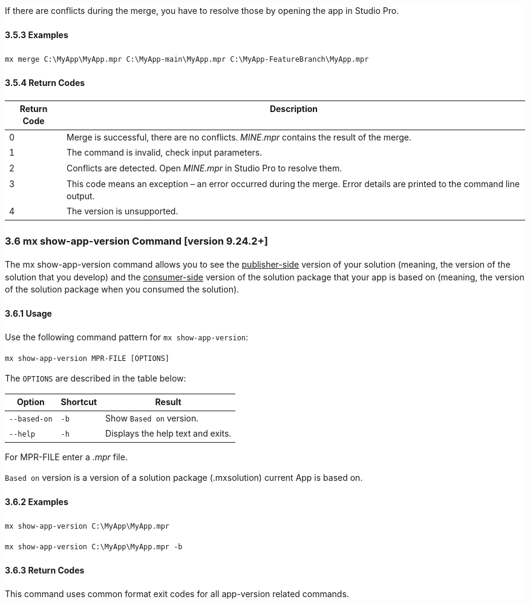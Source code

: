 If there are conflicts during the merge, you have to resolve those by opening the app in Studio Pro.

#### 3.5.3 Examples

`mx merge C:\MyApp\MyApp.mpr C:\MyApp-main\MyApp.mpr C:\MyApp-FeatureBranch\MyApp.mpr`

#### 3.5.4 Return Codes

| Return Code | Description                                                  |
| ----------- | ------------------------------------------------------------ |
| 0           | Merge is successful, there are no conflicts. *MINE.mpr* contains the result of the merge. |
| 1           | The command is invalid, check input parameters.              |
| 2           | Conflicts are detected. Open *MINE.mpr* in Studio Pro to resolve them. |
| 3           | This code means an exception – an error occurred during the merge. Error details are printed to the command line output. |
| 4           | The version is unsupported.                                  |

### 3.6 mx show-app-version Command [version 9.24.2+]

The mx show-app-version command allows you to see the [publisher-side](/appstore/creating-content/sol-solutions-guide/) version of your solution (meaning, the version of the solution that you develop) and the [consumer-side](/appstore/creating-content/sol-solutions-impl/) version of the solution package that your app is based on (meaning, the version of the solution package when you consumed the solution).

#### 3.6.1 Usage

Use the following command pattern for `mx show-app-version`:

`mx show-app-version MPR-FILE [OPTIONS]`

The `OPTIONS` are described in the table below:

| Option       | Shortcut | Result                            |
| ------------ | -------- | --------------------------------- |
| `--based-on` | `-b`     | Show `Based on` version.          |
| `--help`     | `-h`     | Displays the help text and exits. |

For MPR-FILE enter a *.mpr* file.

`Based on` version is a version of a solution package (.mxsolution) current App is based on.

#### 3.6.2 Examples

`mx show-app-version C:\MyApp\MyApp.mpr`

`mx show-app-version C:\MyApp\MyApp.mpr -b`

#### 3.6.3 Return Codes

This command uses common format exit codes for all app-version related commands.
